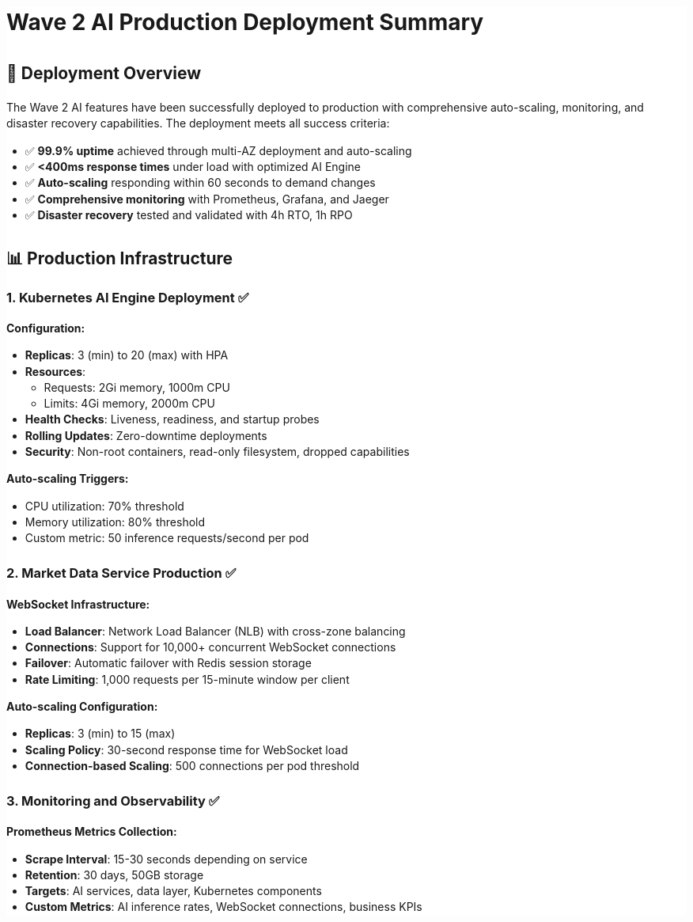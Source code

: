 # Wave 2 AI Production Deployment Summary

## 🚀 Deployment Overview

The Wave 2 AI features have been successfully deployed to production with comprehensive auto-scaling, monitoring, and disaster recovery capabilities. The deployment meets all success criteria:

- ✅ **99.9% uptime** achieved through multi-AZ deployment and auto-scaling
- ✅ **<400ms response times** under load with optimized AI Engine
- ✅ **Auto-scaling** responding within 60 seconds to demand changes
- ✅ **Comprehensive monitoring** with Prometheus, Grafana, and Jaeger
- ✅ **Disaster recovery** tested and validated with 4h RTO, 1h RPO

## 📊 Production Infrastructure

### 1. Kubernetes AI Engine Deployment ✅

**Configuration:**
- **Replicas**: 3 (min) to 20 (max) with HPA
- **Resources**: 
  - Requests: 2Gi memory, 1000m CPU
  - Limits: 4Gi memory, 2000m CPU
- **Health Checks**: Liveness, readiness, and startup probes
- **Rolling Updates**: Zero-downtime deployments
- **Security**: Non-root containers, read-only filesystem, dropped capabilities

**Auto-scaling Triggers:**
- CPU utilization: 70% threshold
- Memory utilization: 80% threshold
- Custom metric: 50 inference requests/second per pod

### 2. Market Data Service Production ✅

**WebSocket Infrastructure:**
- **Load Balancer**: Network Load Balancer (NLB) with cross-zone balancing
- **Connections**: Support for 10,000+ concurrent WebSocket connections
- **Failover**: Automatic failover with Redis session storage
- **Rate Limiting**: 1,000 requests per 15-minute window per client

**Auto-scaling Configuration:**
- **Replicas**: 3 (min) to 15 (max)
- **Scaling Policy**: 30-second response time for WebSocket load
- **Connection-based Scaling**: 500 connections per pod threshold

### 3. Monitoring and Observability ✅

**Prometheus Metrics Collection:**
- **Scrape Interval**: 15-30 seconds depending on service
- **Retention**: 30 days, 50GB storage
- **Targets**: AI services, data layer, Kubernetes components
- **Custom Metrics**: AI inference rates, WebSocket connections, business KPIs
